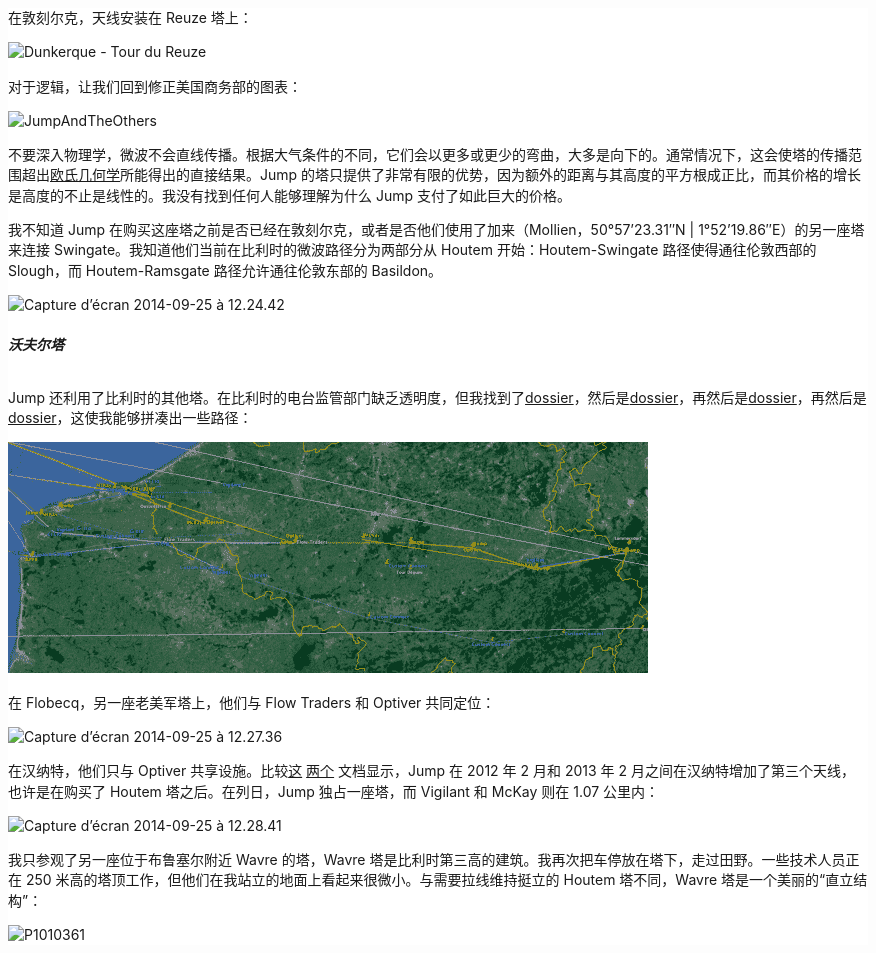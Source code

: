 在敦刻尔克，天线安装在 Reuze 塔上：

![Dunkerque - Tour du Reuze](https://sniperinmahwah.wordpress.com/wp-content/uploads/2014/09/capture-d_c3a9cran-2014-09-25-c3a0-12-05-57.png)

对于逻辑，让我们回到修正美国商务部的图表：

![JumpAndTheOthers](https://sniperinmahwah.wordpress.com/wp-content/uploads/2014/09/jumpandtheothers.jpg)

不要深入物理学，微波不会直线传播。根据大气条件的不同，它们会以更多或更少的弯曲，大多是向下的。通常情况下，这会使塔的传播范围超出[欧氏几何学](http://en.wikipedia.org/wiki/Horizon)所能得出的直接结果。Jump 的塔只提供了非常有限的优势，因为额外的距离与其高度的平方根成正比，而其价格的增长是高度的不止是线性的。我没有找到任何人能够理解为什么 Jump 支付了如此巨大的价格。

我不知道 Jump 在购买这座塔之前是否已经在敦刻尔克，或者是否他们使用了加来（Mollien，50°57’23.31″N | 1°52’19.86″E）的另一座塔来连接 Swingate。我知道他们当前在比利时的微波路径分为两部分从 Houtem 开始：Houtem-Swingate 路径使得通往伦敦西部的 Slough，而 Houtem-Ramsgate 路径允许通往伦敦东部的 Basildon。

![Capture d’écran 2014-09-25 à 12.24.42](https://sniperinmahwah.wordpress.com/wp-content/uploads/2014/09/capture-d_c3a9cran-2014-09-25-c3a0-12-24-42.png)

###### **沃夫尔塔**

Jump 还利用了比利时的其他塔。在比利时的电台监管部门缺乏透明度，但我找到了[dossier](http://cadastreantenne.issep.be/Dossiers8/5214/RP1-RAP-12-01777-BEP.pdf)，然后是[dossier](http://cadastreantenne.issep.be/Dossiers8/5217/RP1-RAP-12-01787-AMJ.pdf)，再然后是[dossier](http://cadastreantenne.issep.be/Dossiers8/5216/RP1-RAP-12-01781-BEP.pdf)，再然后是[dossier](http://cadastreantenne.issep.be/Dossiers8/5215/RP1-RAP-13-00833-BEP.pdf)，这使我能够拼凑出一些路径：

![自定义连接](img/b38669654610b61468bcaeea23998bb3.png)

在 Flobecq，另一座老美军塔上，他们与 Flow Traders 和 Optiver 共同定位：

![Capture d’écran 2014-09-25 à 12.27.36](https://sniperinmahwah.wordpress.com/wp-content/uploads/2014/09/capture-d_c3a9cran-2014-09-25-c3a0-12-27-36.png)

在汉纳特，他们只与 Optiver 共享设施。比较[这](http://cadastreantenne.issep.be/Dossiers8/5216/RP1-RAP-12-01781-BEP.pdf) [两个](http://cadastreantenne.issep.be/Dossiers8/5216/RP1-RAP-13-00827-BEP.pdf) 文档显示，Jump 在 2012 年 2 月和 2013 年 2 月之间在汉纳特增加了第三个天线，也许是在购买了 Houtem 塔之后。在列日，Jump 独占一座塔，而 Vigilant 和 McKay 则在 1.07 公里内：

![Capture d’écran 2014-09-25 à 12.28.41](https://sniperinmahwah.wordpress.com/wp-content/uploads/2014/09/capture-d_c3a9cran-2014-09-25-c3a0-12-28-41.png)

我只参观了另一座位于布鲁塞尔附近 Wavre 的塔，Wavre 塔是比利时第三高的建筑。我再次把车停放在塔下，走过田野。一些技术人员正在 250 米高的塔顶工作，但他们在我站立的地面上看起来很微小。与需要拉线维持挺立的 Houtem 塔不同，Wavre 塔是一个美丽的“直立结构”：

![P1010361](https://sniperinmahwah.wordpress.com/wp-content/uploads/2014/09/p1010361.jpg)
